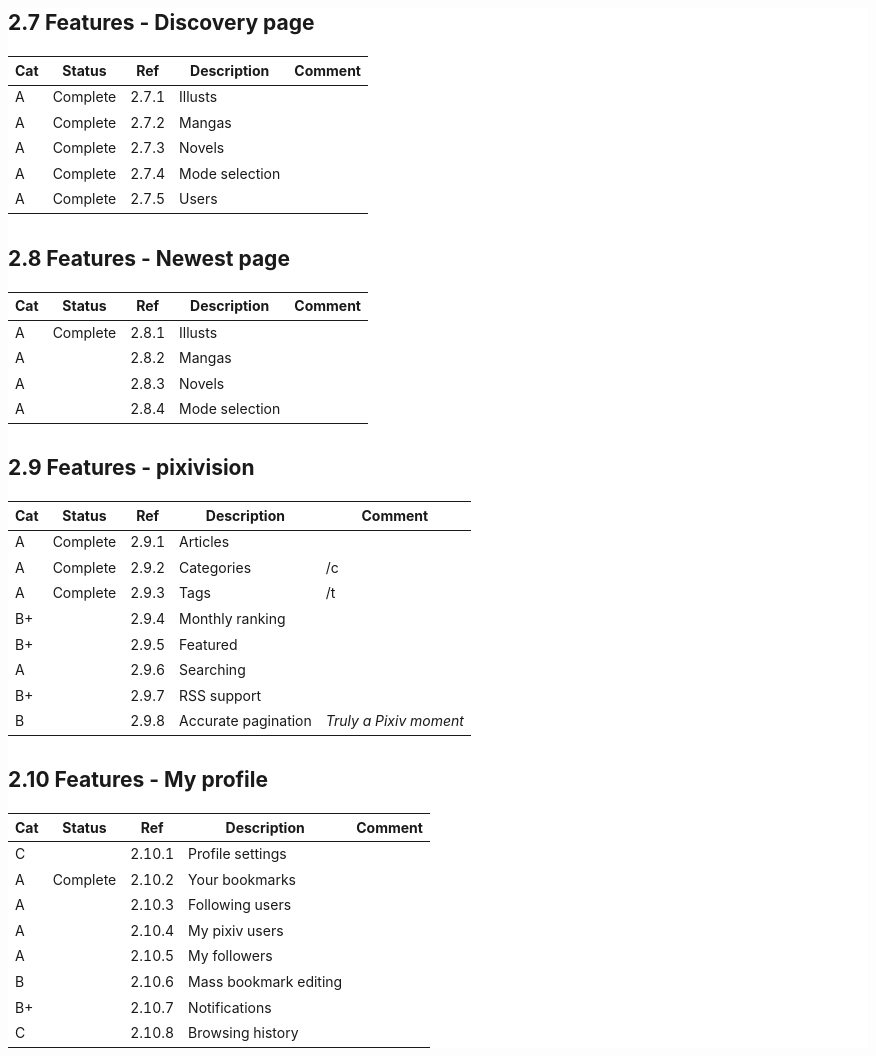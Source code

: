## 2.7 Features - Discovery page

| Cat | Status   | Ref   | Description    | Comment |
|-----|----------|-------|----------------|---------|
| A   | Complete | 2.7.1 | Illusts        |         |
| A   | Complete | 2.7.2 | Mangas         |         |
| A   | Complete | 2.7.3 | Novels         |         |
| A   | Complete | 2.7.4 | Mode selection |         |
| A   | Complete | 2.7.5 | Users          |         |

## 2.8 Features - Newest page

| Cat | Status   | Ref   | Description    | Comment |
|-----|----------|-------|----------------|---------|
| A   | Complete | 2.8.1 | Illusts        |         |
| A   |          | 2.8.2 | Mangas         |         |
| A   |          | 2.8.3 | Novels         |         |
| A   |          | 2.8.4 | Mode selection |         |

## 2.9 Features - pixivision

| Cat | Status   | Ref   | Description         | Comment                |
|-----|----------|-------|---------------------|------------------------|
| A   | Complete | 2.9.1 | Articles            |                        |
| A   | Complete | 2.9.2 | Categories          | /c                     |
| A   | Complete | 2.9.3 | Tags                | /t                     |
| B+  |          | 2.9.4 | Monthly ranking     |                        |
| B+  |          | 2.9.5 | Featured            |                        |
| A   |          | 2.9.6 | Searching           |                        |
| B+  |          | 2.9.7 | RSS support         |                        |
| B   |          | 2.9.8 | Accurate pagination | *Truly a Pixiv moment* |

## 2.10 Features - My profile

| Cat | Status   | Ref     | Description           | Comment          |
|-----|----------|---------|-----------------------|------------------|
| C   |          | 2.10.1  | Profile settings      |                  |
| A   | Complete | 2.10.2  | Your bookmarks        |                  |
| A   |          | 2.10.3  | Following users       |                  |
| A   |          | 2.10.4  | My pixiv users        |                  |
| A   |          | 2.10.5  | My followers          |                  |
| B   |          | 2.10.6  | Mass bookmark editing |                  |
| B+  |          | 2.10.7  | Notifications         |                  |
| C   |          | 2.10.8  | Browsing history      |                  |